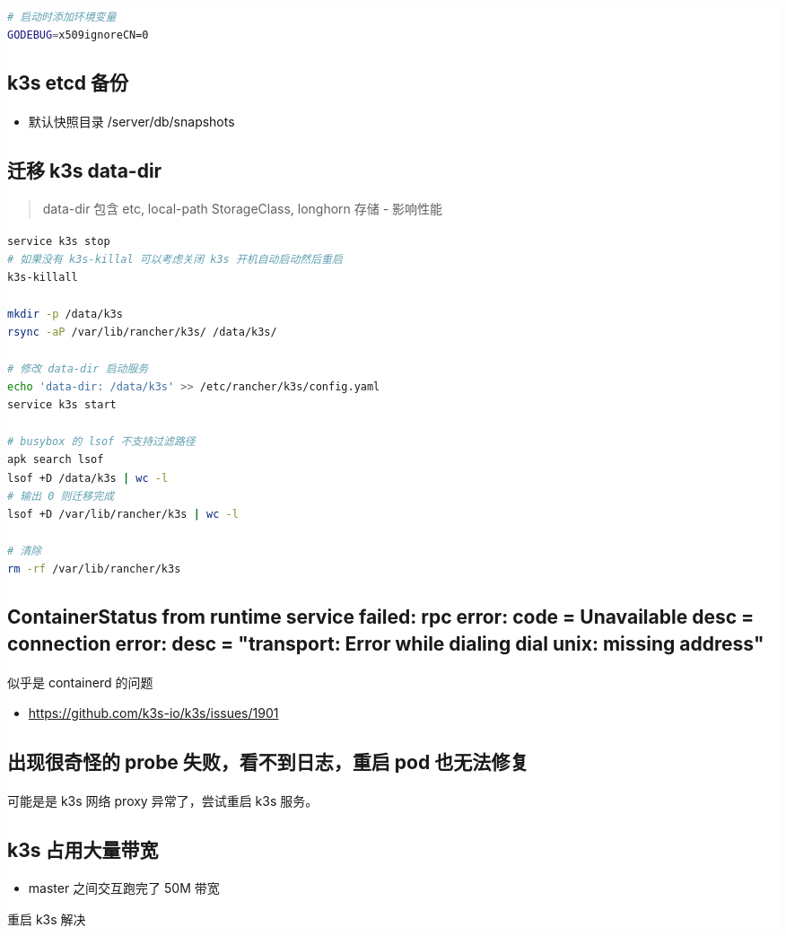 ```bash
# 启动时添加环境变量
GODEBUG=x509ignoreCN=0
```

## k3s etcd 备份

- 默认快照目录 /server/db/snapshots

## 迁移 k3s data-dir

> data-dir 包含 etc, local-path StorageClass, longhorn 存储 - 影响性能

```bash
service k3s stop
# 如果没有 k3s-killal 可以考虑关闭 k3s 开机自动启动然后重启
k3s-killall

mkdir -p /data/k3s
rsync -aP /var/lib/rancher/k3s/ /data/k3s/

# 修改 data-dir 启动服务
echo 'data-dir: /data/k3s' >> /etc/rancher/k3s/config.yaml
service k3s start

# busybox 的 lsof 不支持过滤路径
apk search lsof
lsof +D /data/k3s | wc -l
# 输出 0 则迁移完成
lsof +D /var/lib/rancher/k3s | wc -l

# 清除
rm -rf /var/lib/rancher/k3s
```

## ContainerStatus from runtime service failed: rpc error: code = Unavailable desc = connection error: desc = "transport: Error while dialing dial unix: missing address"

似乎是 containerd 的问题

- https://github.com/k3s-io/k3s/issues/1901

## 出现很奇怪的 probe 失败，看不到日志，重启 pod 也无法修复

可能是是 k3s 网络 proxy 异常了，尝试重启 k3s 服务。

## k3s 占用大量带宽

- master 之间交互跑完了 50M 带宽

重启 k3s 解决
